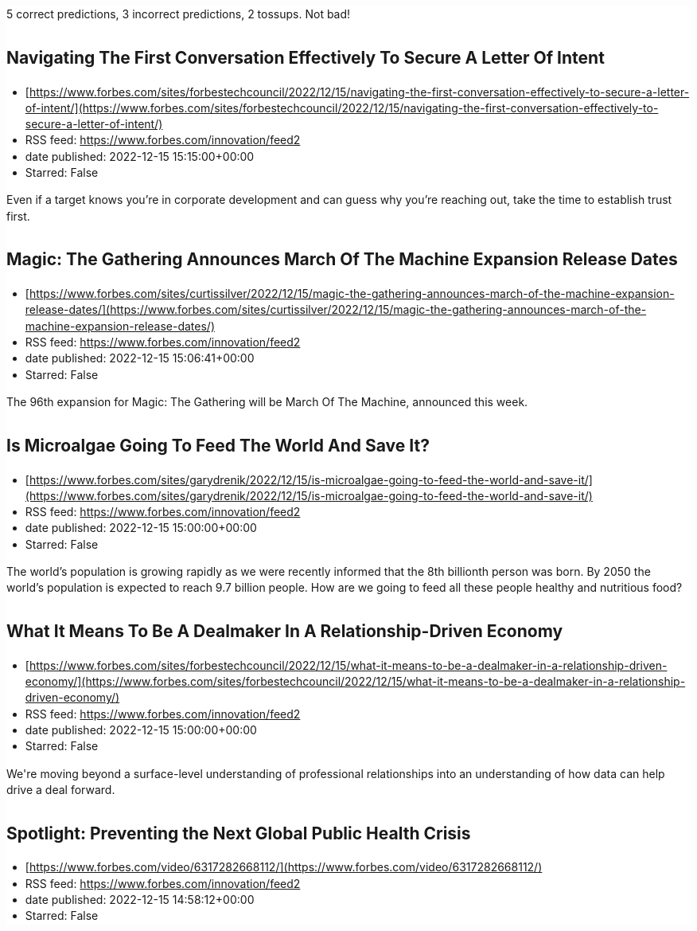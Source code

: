 5 correct predictions, 3 incorrect predictions, 2 tossups. Not bad!

## Navigating The First Conversation Effectively To Secure A Letter Of Intent
 - [https://www.forbes.com/sites/forbestechcouncil/2022/12/15/navigating-the-first-conversation-effectively-to-secure-a-letter-of-intent/](https://www.forbes.com/sites/forbestechcouncil/2022/12/15/navigating-the-first-conversation-effectively-to-secure-a-letter-of-intent/)
 - RSS feed: https://www.forbes.com/innovation/feed2
 - date published: 2022-12-15 15:15:00+00:00
 - Starred: False

Even if a target knows you’re in corporate development and can guess why you’re reaching out, take the time to establish trust first.

## Magic: The Gathering Announces March Of The Machine Expansion Release Dates
 - [https://www.forbes.com/sites/curtissilver/2022/12/15/magic-the-gathering-announces-march-of-the-machine-expansion-release-dates/](https://www.forbes.com/sites/curtissilver/2022/12/15/magic-the-gathering-announces-march-of-the-machine-expansion-release-dates/)
 - RSS feed: https://www.forbes.com/innovation/feed2
 - date published: 2022-12-15 15:06:41+00:00
 - Starred: False

The 96th expansion for Magic: The Gathering will be March Of The Machine, announced this week.

## Is Microalgae Going To Feed The World And Save It?
 - [https://www.forbes.com/sites/garydrenik/2022/12/15/is-microalgae-going-to-feed-the-world-and-save-it/](https://www.forbes.com/sites/garydrenik/2022/12/15/is-microalgae-going-to-feed-the-world-and-save-it/)
 - RSS feed: https://www.forbes.com/innovation/feed2
 - date published: 2022-12-15 15:00:00+00:00
 - Starred: False

The world’s population is growing rapidly as we were recently informed that the 8th billionth person was born. By 2050 the world’s population is expected to reach 9.7 billion people. How are we going to feed all these people healthy and nutritious food?

## What It Means To Be A Dealmaker In A Relationship-Driven Economy
 - [https://www.forbes.com/sites/forbestechcouncil/2022/12/15/what-it-means-to-be-a-dealmaker-in-a-relationship-driven-economy/](https://www.forbes.com/sites/forbestechcouncil/2022/12/15/what-it-means-to-be-a-dealmaker-in-a-relationship-driven-economy/)
 - RSS feed: https://www.forbes.com/innovation/feed2
 - date published: 2022-12-15 15:00:00+00:00
 - Starred: False

We're moving beyond a surface-level understanding of professional relationships into an understanding of how data can help drive a deal forward.

## Spotlight: Preventing the Next Global Public Health Crisis
 - [https://www.forbes.com/video/6317282668112/](https://www.forbes.com/video/6317282668112/)
 - RSS feed: https://www.forbes.com/innovation/feed2
 - date published: 2022-12-15 14:58:12+00:00
 - Starred: False
